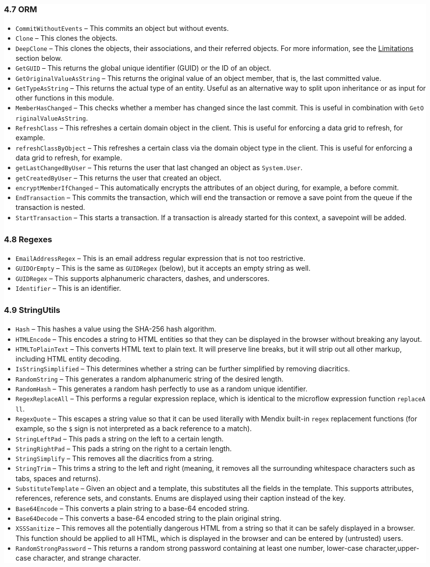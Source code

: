 ### 4.7 ORM

* `CommitWithoutEvents` – This commits an object but without events.
* <a name="clone"></a>`Clone` – This clones the objects.
* <a name="deepclone"></a>`DeepClone` – This clones the objects, their associations, and their referred objects. For more information, see the [Limitations](#limitations) section below.
* `GetGUID` – This returns the global unique identifier (GUID) or the ID of an object.
* `GetOriginalValueAsString` – This returns the original value of an object member, that is, the last committed value.
* `GetTypeAsString` – This returns the actual type of an entity. Useful as an alternative way to split upon inheritance or as input for other functions in this module.
* `MemberHasChanged` – This checks whether a member has changed since the last commit. This is useful in combination with `GetOriginalValueAsString`.
* `RefreshClass` – This refreshes a certain domain object in the client. This is useful for enforcing a data grid to refresh, for example.
* `refreshClassByObject` – This refreshes a certain class via the domain object type in the client. This is useful for enforcing a data grid to refresh, for example.
* `getLastChangedByUser` – This returns the user that last changed an object as `System.User`.
* `getCreatedByUser` – This returns the user that created an object.
* `encryptMemberIfChanged` – This automatically encrypts the attributes of an object during, for example, a before commit.
* `EndTransaction` – This commits the transaction, which will end the transaction or remove a save point from the queue if the transaction is nested.
* `StartTransaction` – This starts a transaction. If a transaction is already started for this context, a savepoint will be added.

### 4.8 Regexes

* `EmailAddressRegex` – This is an email address regular expression that is not too restrictive.
* `GUIDOrEmpty` – This is the same as `GUIDRegex` (below), but it accepts an empty string as well.
* `GUIDRegex` – This supports alphanumeric characters, dashes, and underscores.
* `Identifier` – This is an identifier.

### 4.9 StringUtils

* `Hash` – This hashes a value using the SHA-256 hash algorithm.
* `HTMLEncode` – This encodes a string to HTML entities so that they can be displayed in the browser without breaking any layout.
* `HTMLToPlainText` – This converts HTML text to plain text. It will preserve line breaks, but it will strip out all other markup, including HTML entity decoding.
* `IsStringSimplified` – This determines whether a string can be further simplified by removing diacritics.
* `RandomString` – This generates a random alphanumeric string of the desired length.
* `RandomHash` – This generates a random hash perfectly to use as a random unique identifier.
* `RegexReplaceAll` – This performs a regular expression replace, which is identical to the microflow expression function `replaceAll`.
* `RegexQuote` – This escapes a string value so that it can be used literally with Mendix built-in `regex` replacement functions (for example, so the `$` sign is not interpreted as a back reference to a match).
* `StringLeftPad` – This pads a string on the left to a certain length.
* `StringRightPad` – This pads a string on the right to a certain length.
* `StringSimplify` – This removes all the diacritics from a string.
* `StringTrim` – This trims a string to the left and right (meaning, it removes all the surrounding whitespace characters such as tabs, spaces and returns).
* `SubstituteTemplate` – Given an object and a template, this substitutes all the fields in the template. This supports attributes, references, reference sets, and constants. Enums are displayed using their caption instead of the key.
* `Base64Encode` – This converts a plain string to a base-64 encoded string.
* `Base64Decode` – This converts a base-64 encoded string to the plain original string.
* `XSSSanitize` – This removes all the potentially dangerous HTML from a string so that it can be safely displayed in a browser. This function should be applied to all HTML, which is displayed in the browser and can be entered by (untrusted) users.
* `RandomStrongPassword` – This returns a random strong password containing at least one number, lower-case character,upper-case character, and strange character.